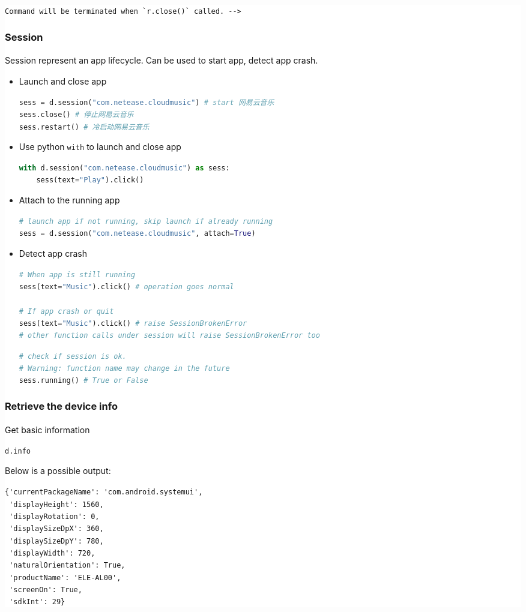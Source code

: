     Command will be terminated when `r.close()` called. -->

### Session

Session represent an app lifecycle. Can be used to start app, detect app crash.

- Launch and close app

  ```python
  sess = d.session("com.netease.cloudmusic") # start 网易云音乐
  sess.close() # 停止网易云音乐
  sess.restart() # 冷启动网易云音乐
  ```

- Use python `with` to launch and close app

  ```python
  with d.session("com.netease.cloudmusic") as sess:
      sess(text="Play").click()
  ```

- Attach to the running app

  ```python
  # launch app if not running, skip launch if already running
  sess = d.session("com.netease.cloudmusic", attach=True)
  ```

- Detect app crash

  ```python
  # When app is still running
  sess(text="Music").click() # operation goes normal

  # If app crash or quit
  sess(text="Music").click() # raise SessionBrokenError
  # other function calls under session will raise SessionBrokenError too
  ```

  ```python
  # check if session is ok.
  # Warning: function name may change in the future
  sess.running() # True or False
  ```

### Retrieve the device info

Get basic information

```python
d.info
```

Below is a possible output:

```
{'currentPackageName': 'com.android.systemui',
 'displayHeight': 1560,
 'displayRotation': 0,
 'displaySizeDpX': 360,
 'displaySizeDpY': 780,
 'displayWidth': 720,
 'naturalOrientation': True,
 'productName': 'ELE-AL00',
 'screenOn': True,
 'sdkInt': 29}

```
